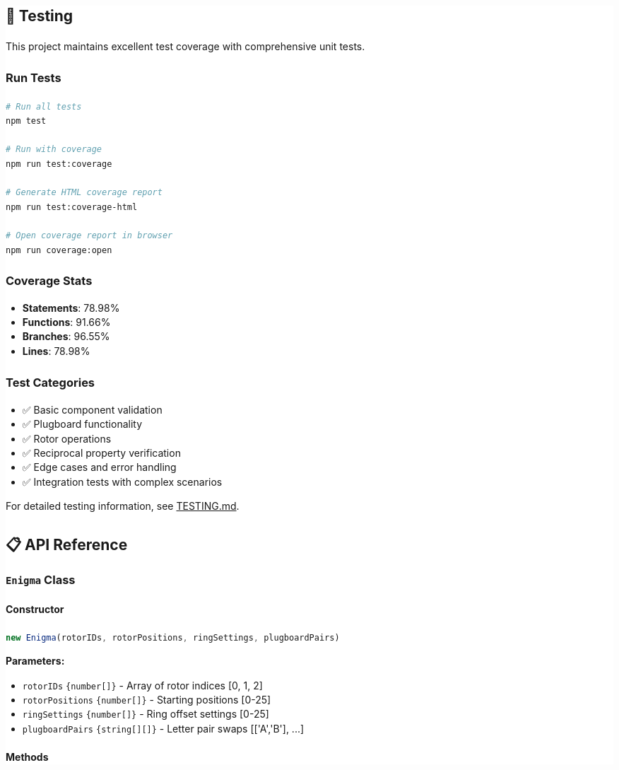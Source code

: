 ## 🧪 Testing

This project maintains excellent test coverage with comprehensive unit tests.

### Run Tests
```bash
# Run all tests
npm test

# Run with coverage
npm run test:coverage

# Generate HTML coverage report
npm run test:coverage-html

# Open coverage report in browser
npm run coverage:open
```

### Coverage Stats
- **Statements**: 78.98%
- **Functions**: 91.66%
- **Branches**: 96.55%
- **Lines**: 78.98%

### Test Categories
- ✅ Basic component validation
- ✅ Plugboard functionality
- ✅ Rotor operations
- ✅ Reciprocal property verification
- ✅ Edge cases and error handling
- ✅ Integration tests with complex scenarios

For detailed testing information, see [TESTING.md](./TESTING.md).

## 📋 API Reference

### `Enigma` Class

#### Constructor
```javascript
new Enigma(rotorIDs, rotorPositions, ringSettings, plugboardPairs)
```

**Parameters:**
- `rotorIDs` `{number[]}` - Array of rotor indices [0, 1, 2]
- `rotorPositions` `{number[]}` - Starting positions [0-25]
- `ringSettings` `{number[]}` - Ring offset settings [0-25]
- `plugboardPairs` `{string[][]}` - Letter pair swaps [['A','B'], ...]

#### Methods
